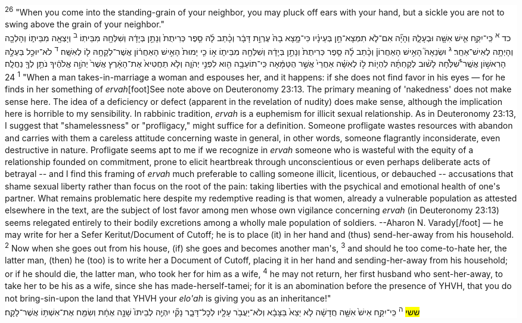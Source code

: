 <td style="vertical-align:top;" width="53%">
<div class="english">
<span class="d2"><sup>26</sup>&nbsp;"When you come into the standing-grain of your neighbor, you may pluck off ears with your hand, but a sickle you are not to swing above the grain of your neighbor."</span>
</div></td></tr>


<tr><td style="vertical-align:top;" width="46%">
<div class="liturgy"><span lang="he">
<span class="dp">כד <sup>א</sup>&nbsp;כִּֽי־יִקַּ֥ח אִ֛ישׁ אִשָּׁ֖ה וּבְעָלָ֑הּ וְהָיָ֞ה אִם־לֹ֧א תִמְצָא־חֵ֣ן בְּעֵינָ֗יו כִּי־מָ֤צָא בָהּ֙ עֶרְוַ֣ת דָּבָ֔ר וְכָ֨תַב לָ֜הּ סֵ֤פֶר כְּרִיתֻת֙ וְנָתַ֣ן בְּיָדָ֔הּ וְשִׁלְּחָ֖הּ מִבֵּיתֽוֹ׃ <sup>ב</sup>&nbsp;וְיָצְאָ֖ה מִבֵּית֑וֹ וְהָלְכָ֖ה וְהָיְתָ֥ה לְאִישׁ־אַחֵֽר׃ <sup>ג</sup>&nbsp;וּשְׂנֵאָהּ֮ הָאִ֣ישׁ הָאַחֲרוֹן֒ וְכָ֨תַב לָ֜הּ סֵ֤פֶר כְּרִיתֻת֙ וְנָתַ֣ן בְּיָדָ֔הּ וְשִׁלְּחָ֖הּ מִבֵּית֑וֹ א֣וֹ כִ֤י יָמוּת֙ הָאִ֣ישׁ הָאַחֲר֔וֹן אֲשֶׁר־לְקָחָ֥הּ ל֖וֹ לְאִשָּֽׁה׃ <sup>ד</sup>&nbsp;לֹא־יוּכַ֣ל בַּעְלָ֣הּ הָרִאשׁ֣וֹן אֲשֶֽׁר־שִׁ֠לְּחָ֠הּ לָשׁ֨וּב לְקַחְתָּ֜הּ לִהְי֧וֹת ל֣וֹ לְאִשָּׁ֗ה אַחֲרֵי֙ אֲשֶׁ֣ר הֻטַּמָּ֔אָה כִּֽי־תוֹעֵבָ֥ה הִ֖וא לִפְנֵ֣י יְהֹוָ֑ה וְלֹ֤א תַחֲטִיא֙ אֶת־הָאָ֔רֶץ אֲשֶׁר֙ יְהֹוָ֣ה אֱלֹהֶ֔יךָ נֹתֵ֥ן לְךָ֖ נַחֲלָֽה׃ </span>
</span></div></td>
 
<td style="vertical-align:top;" width="53%">
<div class="english">
<span class="dp">24 <sup>1</sup>&nbsp;"When a man takes-in-marriage a woman and espouses her, and it happens: if she does not find favor in his eyes — for he finds in her something of <em>ervah</em>[foot]See note above on Deuteronomy 23:13. The primary meaning of 'nakedness' does not make sense here. The idea of a deficiency or defect (apparent in the revelation of nudity) does make sense, although the implication here is horrible to my sensibility. In rabbinic tradition, <em>ervah</em> is a euphemism for illicit sexual relationship. As in Deuteronomy 23:13, I suggest that "shamelessness" or "profligacy," might suffice for a definition. Someone profligate wastes resources with abandon and carries with them a careless attitude concerning waste in general, in other words, someone flagrantly inconsiderate, even destructive in nature. Profligate seems apt to me if we recognize in <em>ervah</em> someone who is wasteful with the equity of a relationship founded on commitment, prone to elicit heartbreak through unconscientious or even perhaps deliberate acts of betrayal -- and I find this framing of <em>ervah</em> much preferable to calling someone illicit, licentious, or debauched -- accusations that shame sexual liberty rather than focus on the root of the pain: taking liberties with the psychical and emotional health of one's partner. What remains problematic here despite my redemptive reading is that women, already a vulnerable population as attested elsewhere in the text, are the subject of lost favor among men whose own vigilance concerning <em>ervah</em> (in Deuteronomy 23:13) seems relegated entirely to their bodily excretions among a wholly male population of soldiers. --Aharon N. Varady[/foot]  — he may write for her a Sefer Keritut/Document of Cutoff; he is to place (it) in her hand and (thus) send-her-away from his household. <sup>2</sup>&nbsp;Now when she goes out from his house, (if) she goes and becomes another man's, <sup>3</sup>&nbsp;and should he too come-to-hate her, the latter man, (then) he (too) is to write her a Document of Cutoff, placing it in her hand and sending-her-away from his household; or if he should die, the latter man, who took her for him as a wife, <sup>4</sup>&nbsp;he may not return, her first husband who sent-her-away, to take her to be his as a wife, since she has made-herself-tamei; for it is an abomination before the presence of YHVH, that you do not bring-sin-upon the land that YHVH your <em>elo'ah</em> is giving you as an inheritance!"</span>
</div></td></tr>


<tr><td style="vertical-align:top;" width="46%">
<div class="liturgy"><span lang="he">
<span class="d1"><mark>ששי</mark> <sup>ה</sup>&nbsp;כִּֽי־יִקַּ֥ח אִישׁ֙ אִשָּׁ֣ה חֲדָשָׁ֔ה לֹ֤א יֵצֵא֙ בַּצָּבָ֔א וְלֹא־יַעֲבֹ֥ר עָלָ֖יו לְכׇל־דָּבָ֑ר נָקִ֞י יִהְיֶ֤ה לְבֵיתוֹ֙ שָׁנָ֣ה אֶחָ֔ת וְשִׂמַּ֖ח אֶת־אִשְׁתּ֥וֹ אֲשֶׁר־לָקָֽח׃ </span>
</span></div></td>
 